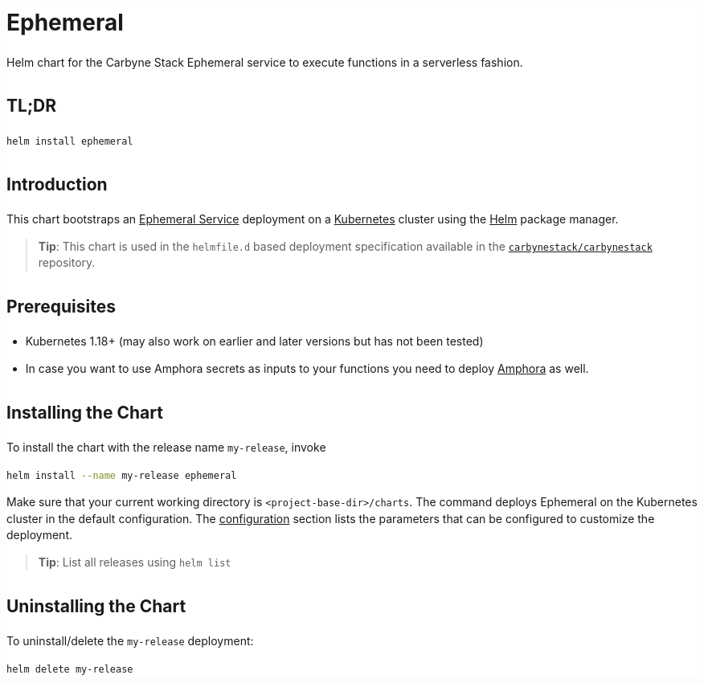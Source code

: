 # Ephemeral

Helm chart for the Carbyne Stack Ephemeral service to execute functions in a
serverless fashion.

## TL;DR

```bash
helm install ephemeral
```

## Introduction

This chart bootstraps an
[Ephemeral Service](https://github.com/carbynestack/ephemeral) deployment on a
[Kubernetes](http://kubernetes.io) cluster using the [Helm](https://helm.sh)
package manager.

> **Tip**: This chart is used in the `helmfile.d` based deployment specification
> available in the
> [`carbynestack/carbynestack`](https://github.com/carbynestack/carbynestack)
> repository.

## Prerequisites

- Kubernetes 1.18+ (may also work on earlier and later versions but has not been
  tested)

- In case you want to use Amphora secrets as inputs to your functions you need
  to deploy [Amphora](https://github.com/carbynestack/amphora) as well.

## Installing the Chart

To install the chart with the release name `my-release`, invoke

```bash
helm install --name my-release ephemeral
```

Make sure that your current working directory is `<project-base-dir>/charts`.
The command deploys Ephemeral on the Kubernetes cluster in the default
configuration. The [configuration](#configuration) section lists the parameters
that can be configured to customize the deployment.

> **Tip**: List all releases using `helm list`

## Uninstalling the Chart

To uninstall/delete the `my-release` deployment:

```bash
helm delete my-release
```
